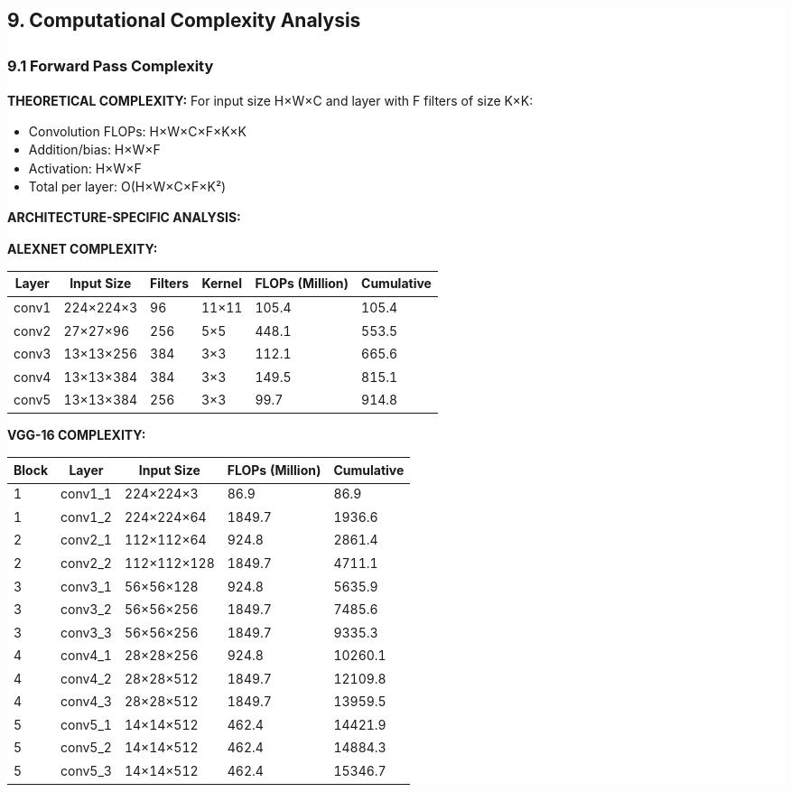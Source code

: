 
## 9. Computational Complexity Analysis

### 9.1 Forward Pass Complexity

**THEORETICAL COMPLEXITY:**
For input size H×W×C and layer with F filters of size K×K:
- Convolution FLOPs: H×W×C×F×K×K
- Addition/bias: H×W×F
- Activation: H×W×F
- Total per layer: O(H×W×C×F×K²)

**ARCHITECTURE-SPECIFIC ANALYSIS:**

**ALEXNET COMPLEXITY:**

| Layer | Input Size  | Filters | Kernel | FLOPs (Million) | Cumulative |
|-------|-------------|---------|--------|-----------------|------------|
| conv1 | 224×224×3   | 96      | 11×11  | 105.4          | 105.4      |
| conv2 | 27×27×96    | 256     | 5×5    | 448.1          | 553.5      |
| conv3 | 13×13×256   | 384     | 3×3    | 112.1          | 665.6      |
| conv4 | 13×13×384   | 384     | 3×3    | 149.5          | 815.1      |
| conv5 | 13×13×384   | 256     | 3×3    | 99.7           | 914.8      |

**VGG-16 COMPLEXITY:**

| Block | Layer     | Input Size   | FLOPs (Million) | Cumulative |
|-------|-----------|--------------|-----------------|------------|
| 1     | conv1_1   | 224×224×3    | 86.9           | 86.9       |
| 1     | conv1_2   | 224×224×64   | 1849.7         | 1936.6     |
| 2     | conv2_1   | 112×112×64   | 924.8          | 2861.4     |
| 2     | conv2_2   | 112×112×128  | 1849.7         | 4711.1     |
| 3     | conv3_1   | 56×56×128    | 924.8          | 5635.9     |
| 3     | conv3_2   | 56×56×256    | 1849.7         | 7485.6     |
| 3     | conv3_3   | 56×56×256    | 1849.7         | 9335.3     |
| 4     | conv4_1   | 28×28×256    | 924.8          | 10260.1    |
| 4     | conv4_2   | 28×28×512    | 1849.7         | 12109.8    |
| 4     | conv4_3   | 28×28×512    | 1849.7         | 13959.5    |
| 5     | conv5_1   | 14×14×512    | 462.4          | 14421.9    |
| 5     | conv5_2   | 14×14×512    | 462.4          | 14884.3    |
| 5     | conv5_3   | 14×14×512    | 462.4          | 15346.7    |

